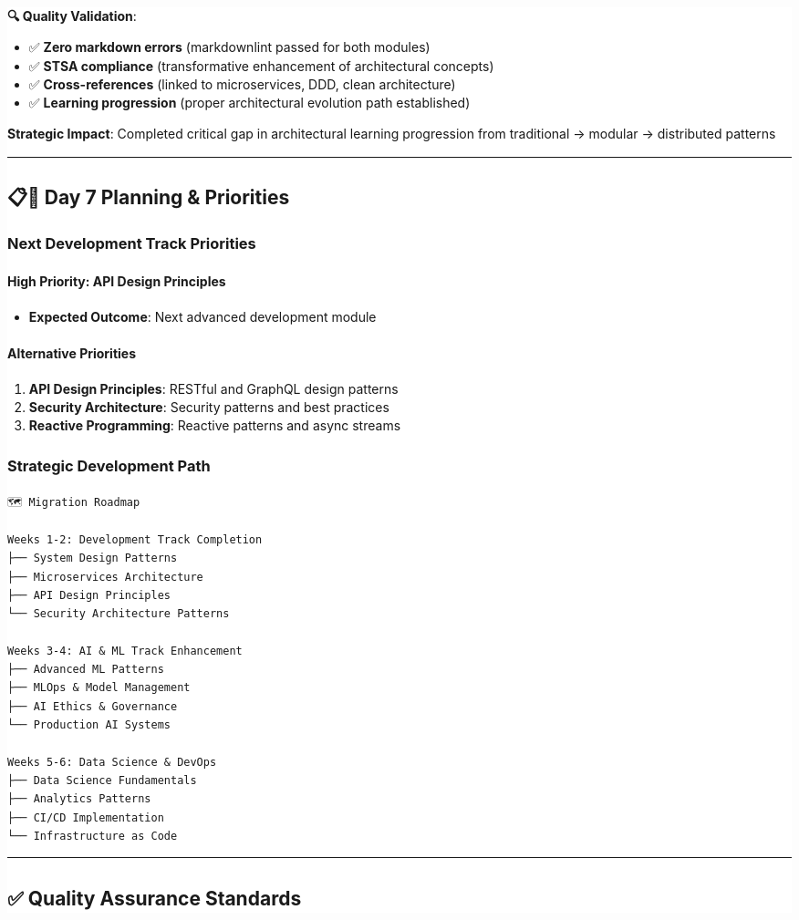 **🔍 Quality Validation**:

- ✅ **Zero markdown errors** (markdownlint passed for both modules)
- ✅ **STSA compliance** (transformative enhancement of architectural concepts)
- ✅ **Cross-references** (linked to microservices, DDD, clean architecture)
- ✅ **Learning progression** (proper architectural evolution path established)

**Strategic Impact**: Completed critical gap in architectural learning progression from traditional → modular → distributed patterns

---

## 📋🎯 **Day 7 Planning & Priorities**

### **Next Development Track Priorities**

#### **High Priority: API Design Principles**

- **Expected Outcome**: Next advanced development module

#### **Alternative Priorities**

1. **API Design Principles**: RESTful and GraphQL design patterns
2. **Security Architecture**: Security patterns and best practices
3. **Reactive Programming**: Reactive patterns and async streams

### **Strategic Development Path**

```text
🗺️ Migration Roadmap

Weeks 1-2: Development Track Completion
├── System Design Patterns
├── Microservices Architecture
├── API Design Principles
└── Security Architecture Patterns

Weeks 3-4: AI & ML Track Enhancement
├── Advanced ML Patterns
├── MLOps & Model Management
├── AI Ethics & Governance
└── Production AI Systems

Weeks 5-6: Data Science & DevOps
├── Data Science Fundamentals
├── Analytics Patterns
├── CI/CD Implementation
└── Infrastructure as Code
```

---

## ✅ **Quality Assurance Standards**
